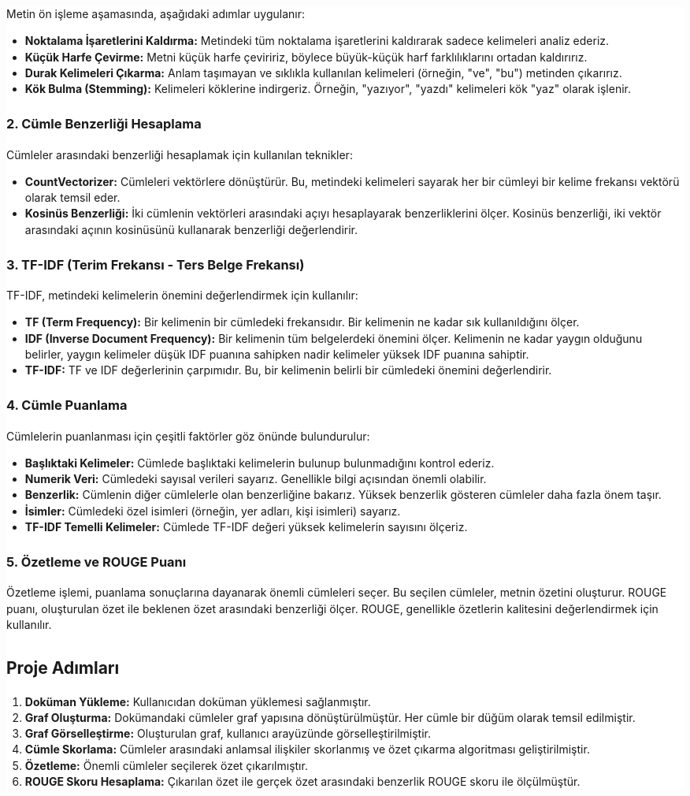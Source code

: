 Metin ön işleme aşamasında, aşağıdaki adımlar uygulanır:

- **Noktalama İşaretlerini Kaldırma:** Metindeki tüm noktalama işaretlerini kaldırarak sadece kelimeleri analiz ederiz.
- **Küçük Harfe Çevirme:** Metni küçük harfe çeviririz, böylece büyük-küçük harf farklılıklarını ortadan kaldırırız.
- **Durak Kelimeleri Çıkarma:** Anlam taşımayan ve sıklıkla kullanılan kelimeleri (örneğin, "ve", "bu") metinden çıkarırız.
- **Kök Bulma (Stemming):** Kelimeleri köklerine indirgeriz. Örneğin, "yazıyor", "yazdı" kelimeleri kök "yaz" olarak işlenir.

### 2. Cümle Benzerliği Hesaplama

Cümleler arasındaki benzerliği hesaplamak için kullanılan teknikler:

- **CountVectorizer:** Cümleleri vektörlere dönüştürür. Bu, metindeki kelimeleri sayarak her bir cümleyi bir kelime frekansı vektörü olarak temsil eder.
- **Kosinüs Benzerliği:** İki cümlenin vektörleri arasındaki açıyı hesaplayarak benzerliklerini ölçer. Kosinüs benzerliği, iki vektör arasındaki açının kosinüsünü kullanarak benzerliği değerlendirir.
  
### 3. TF-IDF (Terim Frekansı - Ters Belge Frekansı)

TF-IDF, metindeki kelimelerin önemini değerlendirmek için kullanılır:

- **TF (Term Frequency):** Bir kelimenin bir cümledeki frekansıdır. Bir kelimenin ne kadar sık kullanıldığını ölçer.
- **IDF (Inverse Document Frequency):** Bir kelimenin tüm belgelerdeki önemini ölçer. Kelimenin ne kadar yaygın olduğunu belirler, yaygın kelimeler düşük IDF puanına sahipken nadir kelimeler yüksek IDF puanına sahiptir.
- **TF-IDF:** TF ve IDF değerlerinin çarpımıdır. Bu, bir kelimenin belirli bir cümledeki önemini değerlendirir.

### 4. Cümle Puanlama

Cümlelerin puanlanması için çeşitli faktörler göz önünde bulundurulur:

- **Başlıktaki Kelimeler:** Cümlede başlıktaki kelimelerin bulunup bulunmadığını kontrol ederiz.
- **Numerik Veri:** Cümledeki sayısal verileri sayarız. Genellikle bilgi açısından önemli olabilir.
- **Benzerlik:** Cümlenin diğer cümlelerle olan benzerliğine bakarız. Yüksek benzerlik gösteren cümleler daha fazla önem taşır.
- **İsimler:** Cümledeki özel isimleri (örneğin, yer adları, kişi isimleri) sayarız.
- **TF-IDF Temelli Kelimeler:** Cümlede TF-IDF değeri yüksek kelimelerin sayısını ölçeriz.

### 5. Özetleme ve ROUGE Puanı

Özetleme işlemi, puanlama sonuçlarına dayanarak önemli cümleleri seçer. Bu seçilen cümleler, metnin özetini oluşturur. ROUGE puanı, oluşturulan özet ile beklenen özet arasındaki benzerliği ölçer. ROUGE, genellikle özetlerin kalitesini değerlendirmek için kullanılır.


## Proje Adımları

1. **Doküman Yükleme:** Kullanıcıdan doküman yüklemesi sağlanmıştır.
2. **Graf Oluşturma:** Dokümandaki cümleler graf yapısına dönüştürülmüştür. Her cümle bir düğüm olarak temsil edilmiştir.
3. **Graf Görselleştirme:** Oluşturulan graf, kullanıcı arayüzünde görselleştirilmiştir.
4. **Cümle Skorlama:** Cümleler arasındaki anlamsal ilişkiler skorlanmış ve özet çıkarma algoritması geliştirilmiştir.
5. **Özetleme:** Önemli cümleler seçilerek özet çıkarılmıştır.
6. **ROUGE Skoru Hesaplama:** Çıkarılan özet ile gerçek özet arasındaki benzerlik ROUGE skoru ile ölçülmüştür.
